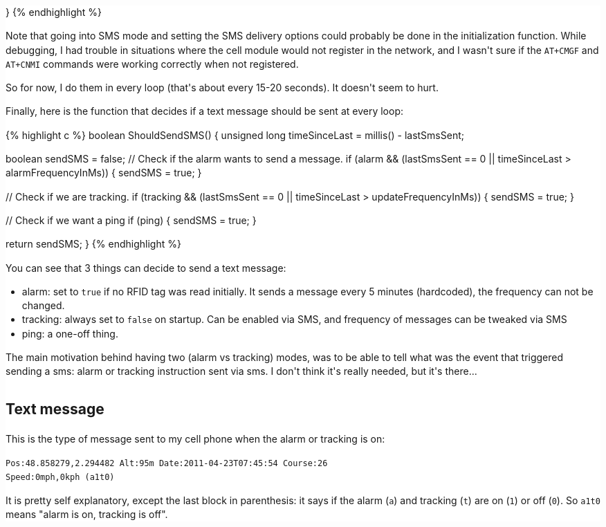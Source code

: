 }
{% endhighlight %}

Note that going into SMS mode and setting the SMS delivery options could probably be done in the initialization function. While debugging, I had trouble in situations where the cell module would not register in the network, and I wasn't sure if the `AT+CMGF` and `AT+CNMI` commands were working correctly when not registered.

So for now, I do them in every loop (that's about every 15-20 seconds). It doesn't seem to hurt.

Finally, here is the function that decides if a text message should be sent at every loop:

{% highlight c %}
boolean ShouldSendSMS() {
  unsigned long timeSinceLast = millis() - lastSmsSent;

  boolean sendSMS = false;
  // Check if the alarm wants to send a message.
  if (alarm && (lastSmsSent == 0 || timeSinceLast > alarmFrequencyInMs)) {
    sendSMS = true;
  }

  // Check if we are tracking.
  if (tracking && (lastSmsSent == 0 || timeSinceLast > updateFrequencyInMs)) {
    sendSMS = true;
  }

  // Check if we want a ping
  if (ping) {
    sendSMS = true;
  }

  return sendSMS;
}
{% endhighlight %}

You can see that 3 things can decide to send a text message:

- alarm: set to `true` if no RFID tag was read initially. It sends a message every 5 minutes (hardcoded), the frequency can not be changed.
- tracking: always set to `false` on startup. Can be enabled via SMS, and frequency of messages can be tweaked via SMS
- ping: a one-off thing.

The main motivation behind having two (alarm vs tracking) modes, was to be able to tell what was the event that triggered sending a sms: alarm or tracking instruction sent via sms. I don't think it's really needed, but it's there...


## Text message

This is the type of message sent to my cell phone when the alarm or tracking is on:

    Pos:48.858279,2.294482 Alt:95m Date:2011-04-23T07:45:54 Course:26
    Speed:0mph,0kph (a1t0)

It is pretty self explanatory, except the last block in parenthesis: it says if the alarm (`a`) and tracking (`t`) are on (`1`) or off (`0`). So `a1t0` means "alarm is on, tracking is off".
